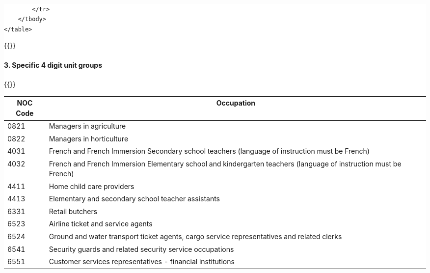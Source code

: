             </tr>
        </tbody>
    </table>
</div>
{{</raw>}}

#### 3. Specific 4 digit unit groups

{{<raw>}}

<div class="table-responsive">
    <table class="table">
        <thead>
            <tr>
                <th scope="col">NOC Code</th>
                <th scope="col">Occupation</th>
            </tr>
        </thead>
        <tbody>
            <tr>
                <td class="text-right">0821</td>
                <td>Managers in agriculture</td>
            </tr>
            <tr>
                <td class="text-right">0822</td>
                <td>Managers in horticulture</td>
            </tr>
            <tr>
                <td class="text-right">4031</td>
                <td>French and French Immersion Secondary school teachers (language of instruction must be French)</td>
            </tr>
            <tr>
                <td class="text-right">4032</td>
                <td>French and French Immersion Elementary school and kindergarten teachers (language of instruction must be French)</td>
            </tr>
            <tr>
                <td class="text-right">4411</td>
                <td>Home child care providers</td>
            </tr>
            <tr>
                <td class="text-right">4413</td>
                <td>Elementary and secondary school teacher assistants</td>
            </tr>
            <tr>
                <td class="text-right">6331</td>
                <td>Retail butchers</td>
            </tr>
            <tr>
                <td class="text-right">6523</td>
                <td>Airline ticket and service agents</td>
            </tr>
            <tr>
                <td class="text-right">6524</td>
                <td>Ground and water transport ticket agents, cargo service representatives and related clerks</td>
            </tr>
            <tr>
                <td class="text-right">6541</td>
                <td>Security guards and related security service occupations</td>
            </tr>
            <tr>
                <td class="text-right">6551</td>
                <td>Customer services representatives - financial institutions</td>
